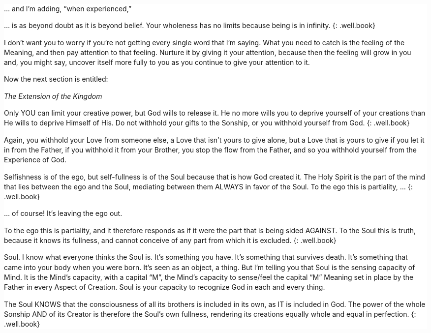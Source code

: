 &hellip; and I&rsquo;m adding, &ldquo;when experienced,&rdquo;

&hellip; is as beyond doubt as it is beyond belief. Your wholeness has
no limits because being is in infinity.
{: .well.book}

I don&rsquo;t want you to worry if you&rsquo;re not getting every single
word that I&rsquo;m saying. What you need to catch is the feeling of the
Meaning, and then pay attention to that feeling. Nurture it by giving it
your attention, because then the feeling will grow in you and, you might
say, uncover itself more fully to you as you continue to give your
attention to it.

Now the next section is entitled:

*The Extension of the Kingdom*

Only YOU can limit your creative power, but God wills to release it. He
no more wills you to deprive yourself of your creations than He wills to
deprive Himself of His. Do not withhold your gifts to the Sonship, or
you withhold yourself from God.
{: .well.book}

Again, you withhold your Love from someone else, a Love that isn&rsquo;t
yours to give alone, but a Love that is yours to give if you let it in
from the Father, if you withhold it from your Brother, you stop the flow
from the Father, and so you withhold yourself from the Experience of
God.

Selfishness is of the ego, but self-fullness is of the Soul because that
is how God created it. The Holy Spirit is the part of the mind that lies
between the ego and the Soul, mediating between them ALWAYS in favor of
the Soul. To the ego this is partiality, &hellip;
{: .well.book}

&hellip; of course! It&rsquo;s leaving the ego out.

To the ego this is partiality, and it therefore responds as if it were
the part that is being sided AGAINST. To the Soul this is truth, because
it knows its fullness, and cannot conceive of any part from which it is
excluded.
{: .well.book}

Soul. I know what everyone thinks the Soul is. It&rsquo;s something you
have. It&rsquo;s something that survives death. It&rsquo;s something
that came into your body when you were born. It&rsquo;s seen as an
object, a thing. But I&rsquo;m telling you that Soul is the sensing
capacity of Mind. It is the Mind&rsquo;s capacity, with a capital
&ldquo;M&rdquo;, the Mind&rsquo;s capacity to sense/feel the capital
&ldquo;M&rdquo; Meaning set in place by the Father in every Aspect of
Creation. Soul is your capacity to recognize God in each and every
thing.

The Soul KNOWS that the consciousness of all its brothers is included in
its own, as IT is included in God. The power of the whole Sonship AND of
its Creator is therefore the Soul&rsquo;s own fullness, rendering its
creations equally whole and equal in perfection.
{: .well.book}
